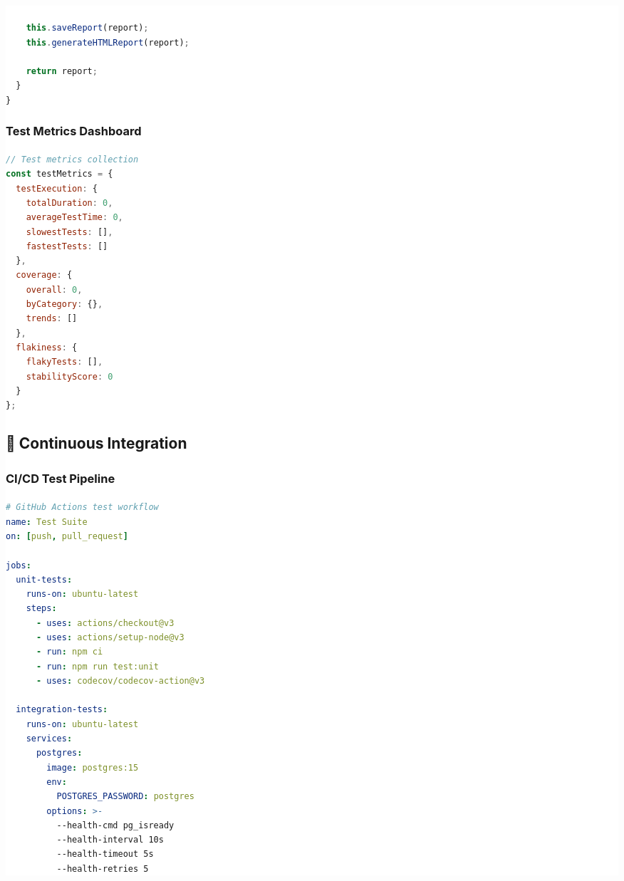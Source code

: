 ```javascript

    this.saveReport(report);
    this.generateHTMLReport(report);
    
    return report;
  }
}
```

### Test Metrics Dashboard

```javascript
// Test metrics collection
const testMetrics = {
  testExecution: {
    totalDuration: 0,
    averageTestTime: 0,
    slowestTests: [],
    fastestTests: []
  },
  coverage: {
    overall: 0,
    byCategory: {},
    trends: []
  },
  flakiness: {
    flakyTests: [],
    stabilityScore: 0
  }
};
```

## 🚀 Continuous Integration

### CI/CD Test Pipeline

```yaml
# GitHub Actions test workflow
name: Test Suite
on: [push, pull_request]

jobs:
  unit-tests:
    runs-on: ubuntu-latest
    steps:
      - uses: actions/checkout@v3
      - uses: actions/setup-node@v3
      - run: npm ci
      - run: npm run test:unit
      - uses: codecov/codecov-action@v3

  integration-tests:
    runs-on: ubuntu-latest
    services:
      postgres:
        image: postgres:15
        env:
          POSTGRES_PASSWORD: postgres
        options: >-
          --health-cmd pg_isready
          --health-interval 10s
          --health-timeout 5s
          --health-retries 5
```